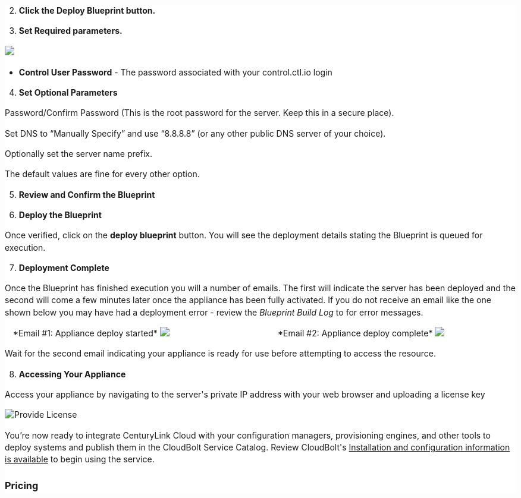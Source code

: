 2. **Click the Deploy Blueprint button.**

3. **Set Required parameters.**

  <img src="../../images/cloudbolt/deploy_parameters.png">

  * **Control User Password** - The password associated with your control.ctl.io login

4. **Set Optional Parameters**

  Password/Confirm Password (This is the root password for the server. Keep this in a secure place).  

  Set DNS to “Manually Specify” and use “8.8.8.8” (or any other public DNS server of your choice).

  Optionally set the server name prefix.

  The default values are fine for every other option.

5. **Review and Confirm the Blueprint**

6. **Deploy the Blueprint**

  Once verified, click on the **deploy blueprint** button. You will see the deployment details stating the Blueprint is queued for execution.

7. **Deployment Complete**

  Once the Blueprint has finished execution you will a number of emails.  The first will indicate the server has been deployed and the second will come a few minutes later once the appliance has been fully activated.  If you do not receive an email like the one shown below you may have had a deployment error - review the *Blueprint Build Log* to for error messages.

  <div style="float:left;width:45%;margin-left:1em;">
    *Email #1: Appliance deploy started*
    <img src="../../images/cloudbolt/appliance_deploy_started.png" style="border:0;width:100%;">
  </div>
  <div style="float:right;width:45%;margin-right:1em;">
    *Email #2: Appliance deploy complete*
    <img src="../../images/cloudbolt/appliance_deploy_complete.png" style="border:0;width:100%;">
  </div>
  <br style="clear:both;">

  Wait for the second email indicating your appliance is ready for use before attempting to access the resource.

8. **Accessing Your Appliance**

  Access your appliance by navigating to the server's private IP address with your web browser and uploading a license key

  ![Provide License](../../images/cloudbolt/appliance_license_screenshot.png)

  You’re now ready to integrate CenturyLink Cloud with your configuration managers, provisioning engines, and other tools to deploy systems and publish them in the CloudBolt Service Catalog.  Review CloudBolt's [Installation and configuration information is available](http://docs.cloudbolt.io/installation.html#complete-the-quick-setup-wizard) to begin using the service.

### Pricing
